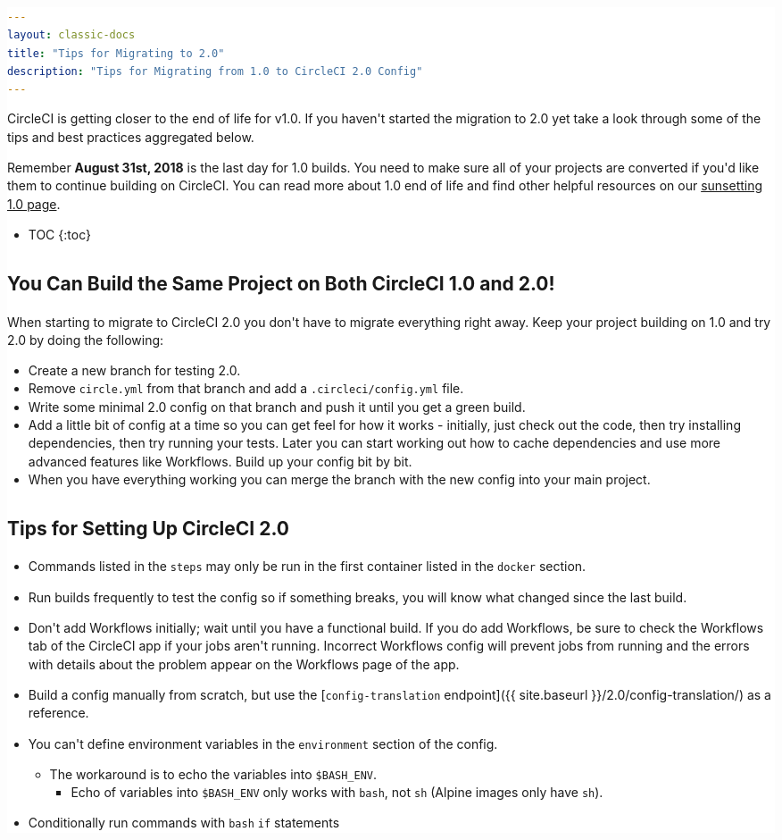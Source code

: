 ```yaml
---
layout: classic-docs
title: "Tips for Migrating to 2.0"
description: "Tips for Migrating from 1.0 to CircleCI 2.0 Config"
---
```

CircleCI is getting closer to the end of life for v1.0. If you haven't started the migration to 2.0 yet take a look through some of the tips and best practices aggregated below.

Remember **August 31st, 2018** is the last day for 1.0 builds. You need to make sure all of your projects are converted if you'd like them to continue building on CircleCI. You can read more about 1.0 end of life and find other helpful resources on our [sunsetting 1.0 page](https://circleci.com/sunset1-0/).

- TOC {:toc}

## You Can Build the Same Project on Both CircleCI 1.0 and 2.0!

When starting to migrate to CircleCI 2.0 you don't have to migrate everything right away. Keep your project building on 1.0 and try 2.0 by doing the following:

- Create a new branch for testing 2.0.
- Remove `circle.yml` from that branch and add a `.circleci/config.yml` file.
- Write some minimal 2.0 config on that branch and push it until you get a green build.
- Add a little bit of config at a time so you can get feel for how it works - initially, just check out the code, then try installing dependencies, then try running your tests. Later you can start working out how to cache dependencies and use more advanced features like Workflows. Build up your config bit by bit.
- When you have everything working you can merge the branch with the new config into your main project.

## Tips for Setting Up CircleCI 2.0

- Commands listed in the `steps` may only be run in the first container listed in the `docker` section.
- Run builds frequently to test the config so if something breaks, you will know what changed since the last build.
- Don't add Workflows initially; wait until you have a functional build. If you do add Workflows, be sure to check the Workflows tab of the CircleCI app if your jobs aren't running. Incorrect Workflows config will prevent jobs from running and the errors with details about the problem appear on the Workflows page of the app.
- Build a config manually from scratch, but use the [`config-translation` endpoint]({{ site.baseurl }}/2.0/config-translation/) as a reference.
- You can't define environment variables in the `environment` section of the config.
    
    - The workaround is to echo the variables into `$BASH_ENV`. 
        - Echo of variables into `$BASH_ENV` only works with `bash`, not `sh` (Alpine images only have `sh`).

- Conditionally run commands with `bash` `if` statements
    